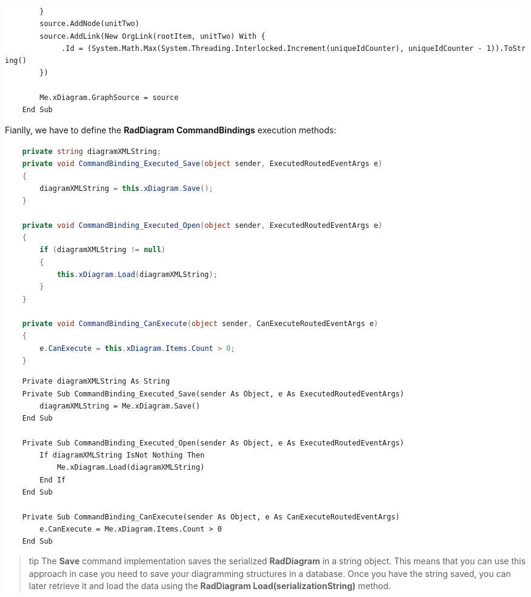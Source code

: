 ```VB.NET
	    }
	    source.AddNode(unitTwo)
	    source.AddLink(New OrgLink(rootItem, unitTwo) With {
	         .Id = (System.Math.Max(System.Threading.Interlocked.Increment(uniqueIdCounter), uniqueIdCounter - 1)).ToString()
	    })
	
	    Me.xDiagram.GraphSource = source
	End Sub
```

Fianlly, we have to define the __RadDiagram CommandBindings__ execution methods:



```C#
	private string diagramXMLString;
	private void CommandBinding_Executed_Save(object sender, ExecutedRoutedEventArgs e)
	{
	    diagramXMLString = this.xDiagram.Save();
	}
	
	private void CommandBinding_Executed_Open(object sender, ExecutedRoutedEventArgs e)
	{
	    if (diagramXMLString != null)
	    {
	        this.xDiagram.Load(diagramXMLString);
	    }
	}
	
	private void CommandBinding_CanExecute(object sender, CanExecuteRoutedEventArgs e)
	{
	    e.CanExecute = this.xDiagram.Items.Count > 0;
	}
```
```VB.NET
	Private diagramXMLString As String
	Private Sub CommandBinding_Executed_Save(sender As Object, e As ExecutedRoutedEventArgs)
	    diagramXMLString = Me.xDiagram.Save()
	End Sub
	
	Private Sub CommandBinding_Executed_Open(sender As Object, e As ExecutedRoutedEventArgs)
	    If diagramXMLString IsNot Nothing Then
	        Me.xDiagram.Load(diagramXMLString)
	    End If
	End Sub
	
	Private Sub CommandBinding_CanExecute(sender As Object, e As CanExecuteRoutedEventArgs)
	    e.CanExecute = Me.xDiagram.Items.Count > 0
	End Sub
```

>tip The __Save__ command implementation saves the serialized __RadDiagram__ in a string object. This means that you can use this approach in case you need to save your diagramming structures in a database. Once you have the string saved, you can later retrieve it and load the data using the __RadDiagram Load(serializationString)__ method.		  
